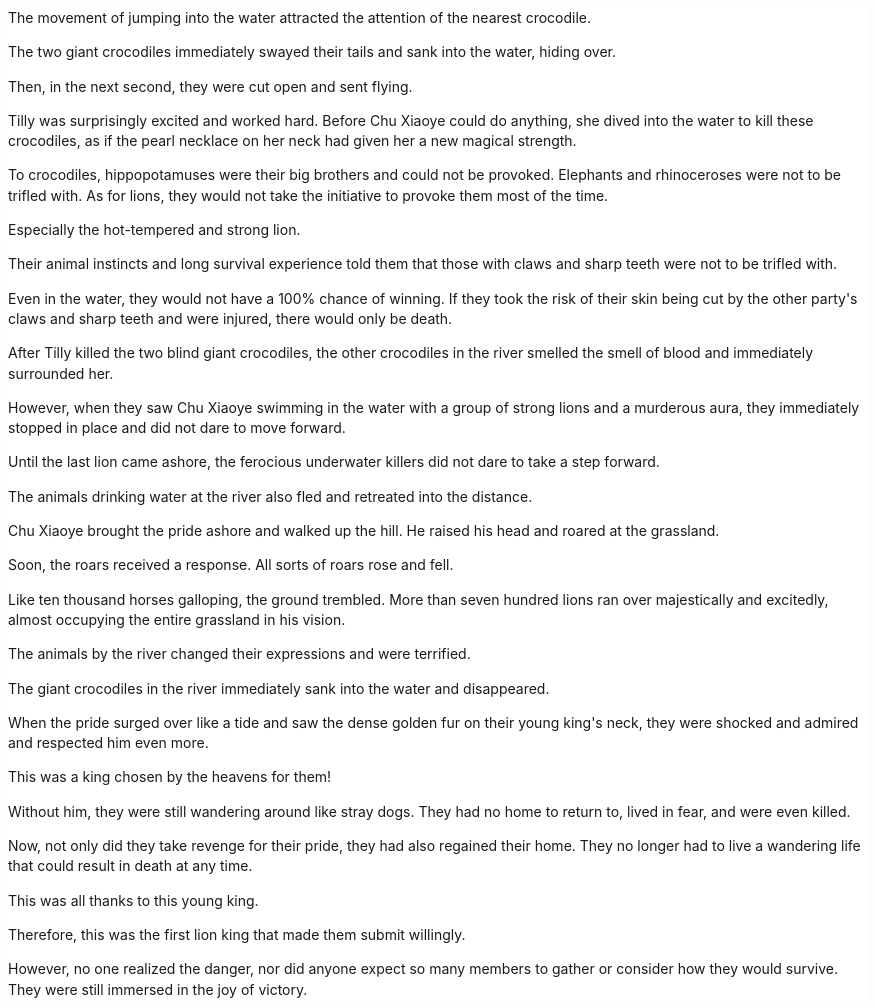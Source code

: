 The movement of jumping into the water attracted the attention of the nearest crocodile.

The two giant crocodiles immediately swayed their tails and sank into the water, hiding over.

Then, in the next second, they were cut open and sent flying.

Tilly was surprisingly excited and worked hard. Before Chu Xiaoye could do anything, she dived into the water to kill these crocodiles, as if the pearl necklace on her neck had given her a new magical strength.

To crocodiles, hippopotamuses were their big brothers and could not be provoked. Elephants and rhinoceroses were not to be trifled with. As for lions, they would not take the initiative to provoke them most of the time.

Especially the hot-tempered and strong lion.

Their animal instincts and long survival experience told them that those with claws and sharp teeth were not to be trifled with.

Even in the water, they would not have a 100% chance of winning. If they took the risk of their skin being cut by the other party's claws and sharp teeth and were injured, there would only be death.

After Tilly killed the two blind giant crocodiles, the other crocodiles in the river smelled the smell of blood and immediately surrounded her.

However, when they saw Chu Xiaoye swimming in the water with a group of strong lions and a murderous aura, they immediately stopped in place and did not dare to move forward.

Until the last lion came ashore, the ferocious underwater killers did not dare to take a step forward.

The animals drinking water at the river also fled and retreated into the distance.

Chu Xiaoye brought the pride ashore and walked up the hill. He raised his head and roared at the grassland.

Soon, the roars received a response. All sorts of roars rose and fell.

Like ten thousand horses galloping, the ground trembled. More than seven hundred lions ran over majestically and excitedly, almost occupying the entire grassland in his vision.

The animals by the river changed their expressions and were terrified.

The giant crocodiles in the river immediately sank into the water and disappeared.

When the pride surged over like a tide and saw the dense golden fur on their young king's neck, they were shocked and admired and respected him even more.

This was a king chosen by the heavens for them\!

Without him, they were still wandering around like stray dogs. They had no home to return to, lived in fear, and were even killed.

Now, not only did they take revenge for their pride, they had also regained their home. They no longer had to live a wandering life that could result in death at any time.

This was all thanks to this young king.

Therefore, this was the first lion king that made them submit willingly.

However, no one realized the danger, nor did anyone expect so many members to gather or consider how they would survive. They were still immersed in the joy of victory.
